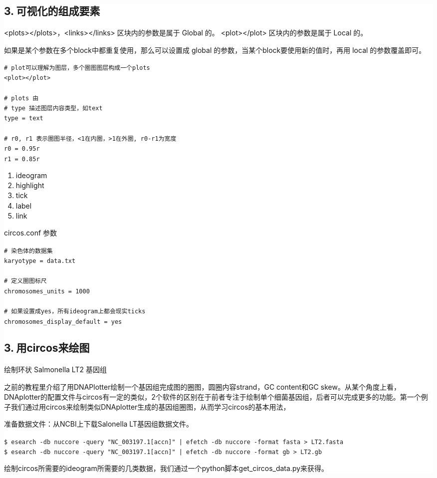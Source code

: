 ## 3. 可视化的组成要素

\<plots\>\<\/plots>，\<links\>\<\/links> 区块内的参数是属于 Global 的。
\<plot\>\<\/plot> 区块内的参数是属于 Local 的。

如果是某个参数在多个block中都重复使用，那么可以设置成 global 的参数，当某个block要使用新的值时，再用 local 的参数覆盖即可。

```
# plot可以理解为图层，多个圈图图层构成一个plots
<plot></plot>

# plots 由
# type 描述图层内容类型，如text
type = text

# r0, r1 表示圈图半径，<1在内圈，>1在外圈, r0-r1为宽度
r0 = 0.95r
r1 = 0.85r
```

1. ideogram
2. highlight
3. tick
4. label
5. link

circos.conf 参数

```
# 染色体的数据集
karyotype = data.txt

# 定义圈图标尺
chromosomes_units = 1000

# 如果设置成yes，所有ideogram上都会现实ticks
chromosomes_display_default = yes
```

## 3. 用circos来绘图

绘制环状 Salmonella LT2 基因组

之前的教程里介绍了用DNAPlotter绘制一个基因组完成图的圈图，圆圈内容strand，GC content和GC skew。从某个角度上看，DNAplotter的配置文件与circos有一定的类似，2个软件的区别在于前者专注于绘制单个细菌基因组，后者可以完成更多的功能。第一个例子我们通过用circos来绘制类似DNAplotter生成的基因组圈图，从而学习circos的基本用法，


准备数据文件：从NCBI上下载Salonella LT基因组数据文件。

```
$ esearch -db nuccore -query "NC_003197.1[accn]" | efetch -db nuccore -format fasta > LT2.fasta
$ esearch -db nuccore -query "NC_003197.1[accn]" | efetch -db nuccore -format gb > LT2.gb
```

绘制circos所需要的ideogram所需要的几类数据，我们通过一个python脚本get\_circos\_data.py来获得。


[circos]: http://circos.ca/